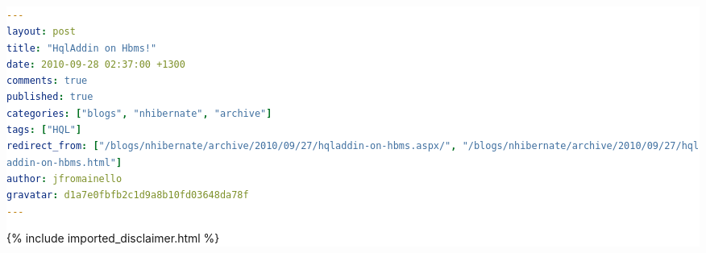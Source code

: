 ```yaml
---
layout: post
title: "HqlAddin on Hbms!"
date: 2010-09-28 02:37:00 +1300
comments: true
published: true
categories: ["blogs", "nhibernate", "archive"]
tags: ["HQL"]
redirect_from: ["/blogs/nhibernate/archive/2010/09/27/hqladdin-on-hbms.aspx/", "/blogs/nhibernate/archive/2010/09/27/hqladdin-on-hbms.html"]
author: jfromainello
gravatar: d1a7e0fbfb2c1d9a8b10fd03648da78f
---
```

{% include imported_disclaimer.html %}
